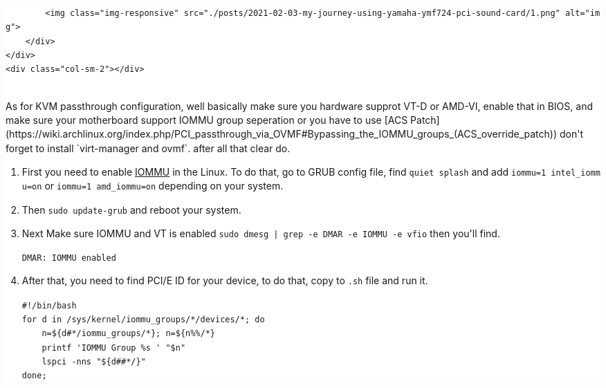 			<img class="img-responsive" src="./posts/2021-02-03-my-journey-using-yamaha-ymf724-pci-sound-card/1.png" alt="img">
		</div>
	</div>
	<div class="col-sm-2"></div>
</div>

<br>
As for KVM passthrough configuration, well basically make sure you hardware supprot VT-D or AMD-VI, 
enable that in BIOS, and make sure your motherboard support IOMMU group seperation or you have to use 
[ACS Patch](https://wiki.archlinux.org/index.php/PCI_passthrough_via_OVMF#Bypassing_the_IOMMU_groups_(ACS_override_patch)) don't forget to install `virt-manager and ovmf`. after all that clear do.

1. First you need to enable [IOMMU](https://wiki.archlinux.org/index.php/PCI_passthrough_via_OVMF#Setting_up_IOMMU) 
in the Linux. To do that, go to GRUB config file, find `quiet splash` and add 
`iommu=1 intel_iommu=on` or `iommu=1 amd_iommu=on` depending on your system.
1. Then `sudo update-grub` and reboot your system.
1. Next Make sure IOMMU and VT is enabled `sudo dmesg | grep -e DMAR -e IOMMU -e vfio` then you'll find.
    ```
    DMAR: IOMMU enabled
    ```

1. After that, you need to find PCI/E ID for your device, to do that, copy to `.sh` file and run it.
    ```
    #!/bin/bash
    for d in /sys/kernel/iommu_groups/*/devices/*; do
        n=${d#*/iommu_groups/*}; n=${n%%/*}
        printf 'IOMMU Group %s ' "$n"
        lspci -nns "${d##*/}"
    done;
    ```
